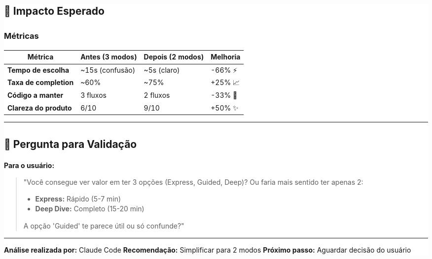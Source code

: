 
## 🚀 Impacto Esperado

### Métricas

| Métrica | Antes (3 modos) | Depois (2 modos) | Melhoria |
|---|---|---|---|
| **Tempo de escolha** | ~15s (confusão) | ~5s (claro) | -66% ⚡ |
| **Taxa de completion** | ~60% | ~75% | +25% 📈 |
| **Código a manter** | 3 fluxos | 2 fluxos | -33% 🧹 |
| **Clareza do produto** | 6/10 | 9/10 | +50% ✨ |

---

## 💬 Pergunta para Validação

**Para o usuário:**

> "Você consegue ver valor em ter 3 opções (Express, Guided, Deep)?
> Ou faria mais sentido ter apenas 2:
> - **Express:** Rápido (5-7 min)
> - **Deep Dive:** Completo (15-20 min)
>
> A opção 'Guided' te parece útil ou só confunde?"

---

**Análise realizada por:** Claude Code
**Recomendação:** Simplificar para 2 modos
**Próximo passo:** Aguardar decisão do usuário
